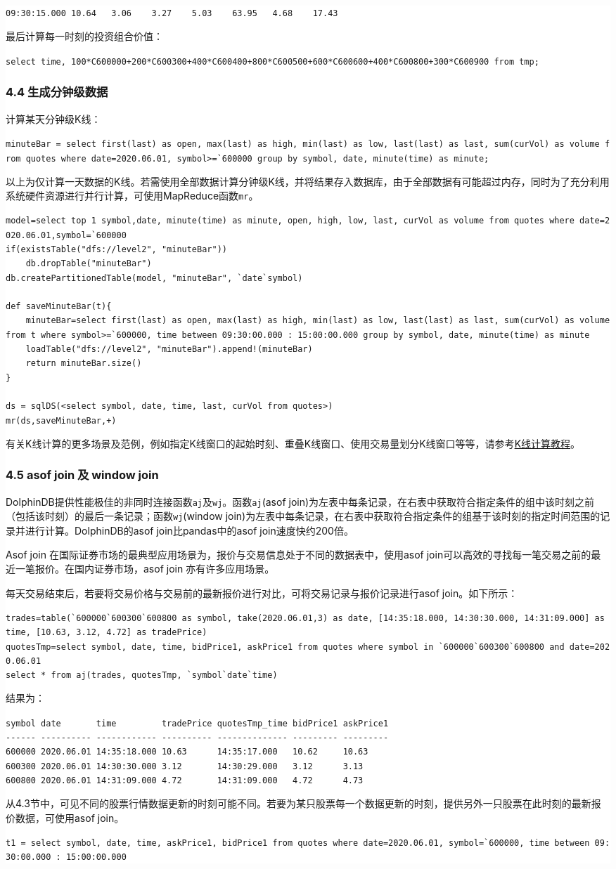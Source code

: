 ```
09:30:15.000 10.64   3.06    3.27    5.03    63.95   4.68    17.43
```
最后计算每一时刻的投资组合价值：
```
select time, 100*C600000+200*C600300+400*C600400+800*C600500+600*C600600+400*C600800+300*C600900 from tmp;
```

### 4.4 生成分钟级数据

计算某天分钟级K线：
```
minuteBar = select first(last) as open, max(last) as high, min(last) as low, last(last) as last, sum(curVol) as volume from quotes where date=2020.06.01, symbol>=`600000 group by symbol, date, minute(time) as minute;
```

以上为仅计算一天数据的K线。若需使用全部数据计算分钟级K线，并将结果存入数据库，由于全部数据有可能超过内存，同时为了充分利用系统硬件资源进行并行计算，可使用MapReduce函数`mr`。
```
model=select top 1 symbol,date, minute(time) as minute, open, high, low, last, curVol as volume from quotes where date=2020.06.01,symbol=`600000
if(existsTable("dfs://level2", "minuteBar"))
	db.dropTable("minuteBar")
db.createPartitionedTable(model, "minuteBar", `date`symbol)

def saveMinuteBar(t){
	minuteBar=select first(last) as open, max(last) as high, min(last) as low, last(last) as last, sum(curVol) as volume from t where symbol>=`600000, time between 09:30:00.000 : 15:00:00.000 group by symbol, date, minute(time) as minute
	loadTable("dfs://level2", "minuteBar").append!(minuteBar)
	return minuteBar.size()
}

ds = sqlDS(<select symbol, date, time, last, curVol from quotes>)
mr(ds,saveMinuteBar,+)
```
有关K线计算的更多场景及范例，例如指定K线窗口的起始时刻、重叠K线窗口、使用交易量划分K线窗口等等，请参考[K线计算教程](OHLC.md)。

### 4.5 asof join 及 window join

DolphinDB提供性能极佳的非同时连接函数`aj`及`wj`。函数`aj`(asof join)为左表中每条记录，在右表中获取符合指定条件的组中该时刻之前（包括该时刻）的最后一条记录；函数`wj`(window join)为左表中每条记录，在右表中获取符合指定条件的组基于该时刻的指定时间范围的记录并进行计算。DolphinDB的asof join比pandas中的asof join速度快约200倍。

Asof join 在国际证券市场的最典型应用场景为，报价与交易信息处于不同的数据表中，使用asof join可以高效的寻找每一笔交易之前的最近一笔报价。在国内证券市场，asof join 亦有许多应用场景。

每天交易结束后，若要将交易价格与交易前的最新报价进行对比，可将交易记录与报价记录进行asof join。如下所示：
```
trades=table(`600000`600300`600800 as symbol, take(2020.06.01,3) as date, [14:35:18.000, 14:30:30.000, 14:31:09.000] as time, [10.63, 3.12, 4.72] as tradePrice)
quotesTmp=select symbol, date, time, bidPrice1, askPrice1 from quotes where symbol in `600000`600300`600800 and date=2020.06.01
select * from aj(trades, quotesTmp, `symbol`date`time)
```
结果为：
```
symbol date       time         tradePrice quotesTmp_time bidPrice1 askPrice1
------ ---------- ------------ ---------- -------------- --------- ---------
600000 2020.06.01 14:35:18.000 10.63      14:35:17.000   10.62     10.63
600300 2020.06.01 14:30:30.000 3.12       14:30:29.000   3.12      3.13
600800 2020.06.01 14:31:09.000 4.72       14:31:09.000   4.72      4.73
```
从4.3节中，可见不同的股票行情数据更新的时刻可能不同。若要为某只股票每一个数据更新的时刻，提供另外一只股票在此时刻的最新报价数据，可使用asof join。
```
t1 = select symbol, date, time, askPrice1, bidPrice1 from quotes where date=2020.06.01, symbol=`600000, time between 09:30:00.000 : 15:00:00.000 
```